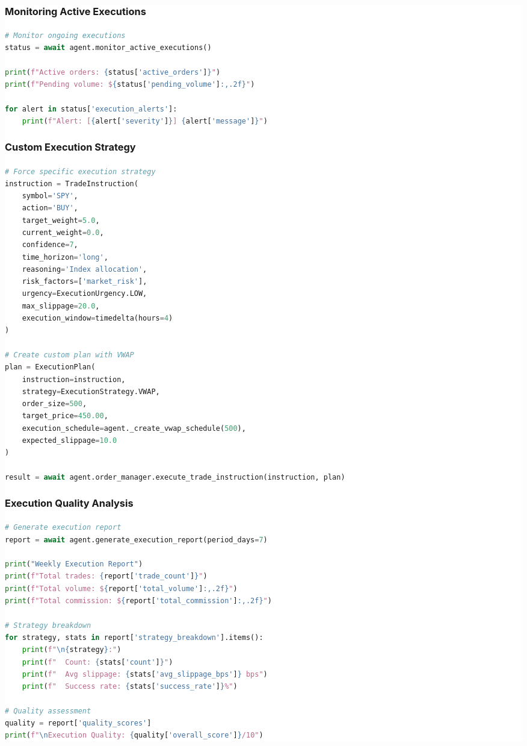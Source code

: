 ### Monitoring Active Executions

```python
# Monitor ongoing executions
status = await agent.monitor_active_executions()

print(f"Active orders: {status['active_orders']}")
print(f"Pending volume: ${status['pending_volume']:,.2f}")

for alert in status['execution_alerts']:
    print(f"Alert: [{alert['severity']}] {alert['message']}")
```

### Custom Execution Strategy

```python
# Force specific execution strategy
instruction = TradeInstruction(
    symbol='SPY',
    action='BUY',
    target_weight=5.0,
    current_weight=0.0,
    confidence=7,
    time_horizon='long',
    reasoning='Index allocation',
    risk_factors=['market_risk'],
    urgency=ExecutionUrgency.LOW,
    max_slippage=20.0,
    execution_window=timedelta(hours=4)
)

# Create custom plan with VWAP
plan = ExecutionPlan(
    instruction=instruction,
    strategy=ExecutionStrategy.VWAP,
    order_size=500,
    target_price=450.00,
    execution_schedule=agent._create_vwap_schedule(500),
    expected_slippage=10.0
)

result = await agent.order_manager.execute_trade_instruction(instruction, plan)
```

### Execution Quality Analysis

```python
# Generate execution report
report = await agent.generate_execution_report(period_days=7)

print("Weekly Execution Report")
print(f"Total trades: {report['trade_count']}")
print(f"Total volume: ${report['total_volume']:,.2f}")
print(f"Total commission: ${report['total_commission']:,.2f}")

# Strategy breakdown
for strategy, stats in report['strategy_breakdown'].items():
    print(f"\n{strategy}:")
    print(f"  Count: {stats['count']}")
    print(f"  Avg slippage: {stats['avg_slippage_bps']} bps")
    print(f"  Success rate: {stats['success_rate']}%")

# Quality assessment
quality = report['quality_scores']
print(f"\nExecution Quality: {quality['overall_score']}/10")
```